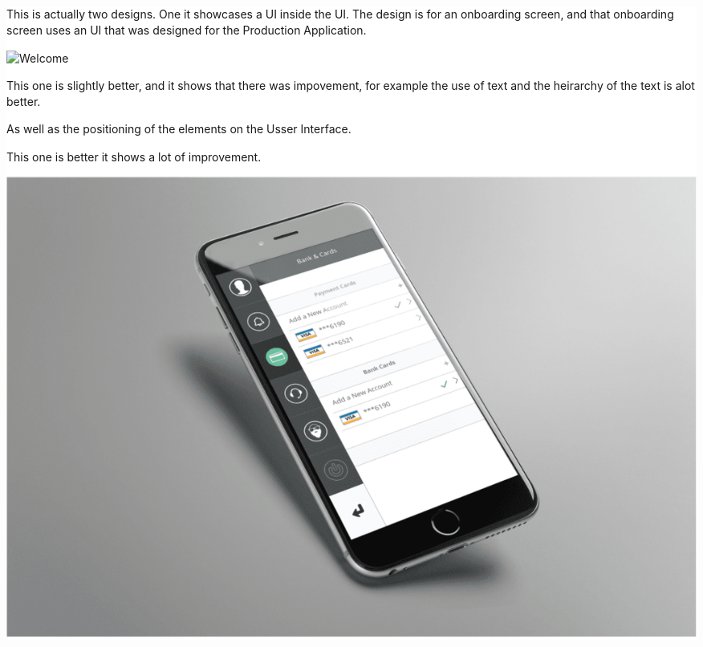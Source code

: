 This is actually two designs. One it showcases a UI inside the UI. The design is for an onboarding screen, and that onboarding screen uses an UI that was designed for the Production Application. 

![Welcome](../img/14.PNG)

This one is slightly better, and it shows that there was impovement, for example the use of text and the heirarchy of the text is alot better.

As well as the positioning of the elements on the Usser Interface.

This one is better it shows a lot of improvement.

![Welcome](../img/16.PNG)
